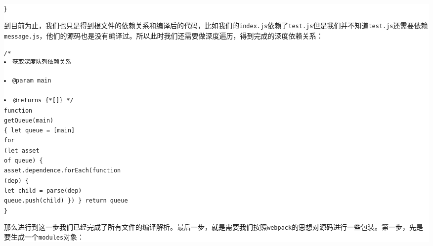 }</code></pre><p>&#x5230;&#x76EE;&#x524D;&#x4E3A;&#x6B62;&#xFF0C;&#x6211;&#x4EEC;&#x4E5F;&#x53EA;&#x662F;&#x5F97;&#x5230;&#x6839;&#x6587;&#x4EF6;&#x7684;&#x4F9D;&#x8D56;&#x5173;&#x7CFB;&#x548C;&#x7F16;&#x8BD1;&#x540E;&#x7684;&#x4EE3;&#x7801;&#xFF0C;&#x6BD4;&#x5982;&#x6211;&#x4EEC;&#x7684;<code>index.js</code>&#x4F9D;&#x8D56;&#x4E86;<code>test.js</code>&#x4F46;&#x662F;&#x6211;&#x4EEC;&#x5E76;&#x4E0D;&#x77E5;&#x9053;<code>test.js</code>&#x8FD8;&#x9700;&#x8981;&#x4F9D;&#x8D56;<code>message.js</code>&#xFF0C;&#x4ED6;&#x4EEC;&#x7684;&#x6E90;&#x7801;&#x4E5F;&#x662F;&#x6CA1;&#x6709;&#x7F16;&#x8BD1;&#x8FC7;&#x3002;&#x6240;&#x4EE5;&#x6B64;&#x65F6;&#x6211;&#x4EEC;&#x8FD8;&#x9700;&#x8981;&#x505A;&#x6DF1;&#x5EA6;&#x904D;&#x5386;&#xFF0C;&#x5F97;&#x5230;&#x5B8C;&#x6210;&#x7684;&#x6DF1;&#x5EA6;&#x4F9D;&#x8D56;&#x5173;&#x7CFB;&#xFF1A;</p><div class="widget-codetool" style="display:none"><div class="widget-codetool--inner"><span class="selectCode code-tool" data-toggle="tooltip" data-placement="top" title="" data-original-title="&#x5168;&#x9009;"></span> <span type="button" class="copyCode code-tool" data-toggle="tooltip" data-placement="top" data-clipboard-text="/**
 * &#x83B7;&#x53D6;&#x6DF1;&#x5EA6;&#x961F;&#x5217;&#x4F9D;&#x8D56;&#x5173;&#x7CFB;
 * @param main
 * @returns {*[]}
 */
function getQueue(main) {
  let queue = [main]
  for (let asset of queue) {
    asset.dependence.forEach(function (dep) {
      let child = parse(dep)
      queue.push(child)
    })
  }
  return queue
}" title="" data-original-title="&#x590D;&#x5236;"></span> <span type="button" class="saveToNote code-tool" data-toggle="tooltip" data-placement="top" title="" data-original-title="&#x653E;&#x8FDB;&#x7B14;&#x8BB0;"></span></div></div><pre class="javascript hljs"><code class="js"><span class="hljs-comment">/**
 * &#x83B7;&#x53D6;&#x6DF1;&#x5EA6;&#x961F;&#x5217;&#x4F9D;&#x8D56;&#x5173;&#x7CFB;
 * @param main
 * @returns {*[]}
 */</span>
<span class="hljs-function"><span class="hljs-keyword">function</span> <span class="hljs-title">getQueue</span>(<span class="hljs-params">main</span>) </span>{
  <span class="hljs-keyword">let</span> queue = [main]
  <span class="hljs-keyword">for</span> (<span class="hljs-keyword">let</span> asset <span class="hljs-keyword">of</span> queue) {
    asset.dependence.forEach(<span class="hljs-function"><span class="hljs-keyword">function</span> (<span class="hljs-params">dep</span>) </span>{
      <span class="hljs-keyword">let</span> child = parse(dep)
      queue.push(child)
    })
  }
  <span class="hljs-keyword">return</span> queue
}</code></pre><p>&#x90A3;&#x4E48;&#x8FDB;&#x884C;&#x5230;&#x8FD9;&#x4E00;&#x6B65;&#x6211;&#x4EEC;&#x5DF2;&#x7ECF;&#x5B8C;&#x6210;&#x4E86;&#x6240;&#x6709;&#x6587;&#x4EF6;&#x7684;&#x7F16;&#x8BD1;&#x89E3;&#x6790;&#x3002;&#x6700;&#x540E;&#x4E00;&#x6B65;&#xFF0C;&#x5C31;&#x662F;&#x9700;&#x8981;&#x6211;&#x4EEC;&#x6309;&#x7167;<code>webpack</code>&#x7684;&#x601D;&#x60F3;&#x5BF9;&#x6E90;&#x7801;&#x8FDB;&#x884C;&#x4E00;&#x4E9B;&#x5305;&#x88C5;&#x3002;&#x7B2C;&#x4E00;&#x6B65;&#xFF0C;&#x5148;&#x662F;&#x8981;&#x751F;&#x6210;&#x4E00;&#x4E2A;<code>modules</code>&#x5BF9;&#x8C61;&#xFF1A;</p><div class="widget-codetool" style="display:none"><div class="widget-codetool--inner"><span class="selectCode code-tool" data-toggle="tooltip" data-placement="top" title="" data-original-title="&#x5168;&#x9009;"></span> <span type="button" class="copyCode code-tool" data-toggle="tooltip" data-placement="top" data-clipboard-text="function bundle(queue) {
  let modules = &apos;&apos;
  queue.forEach(function (mod) {
    modules += `&apos;${mod.fileName}&apos;: function (require, module, exports) { ${mod.code} },`
  })
  // ...